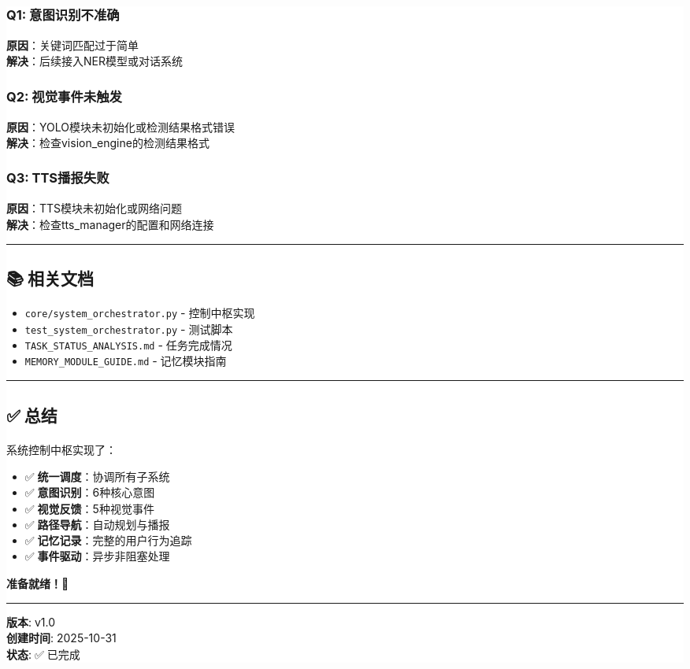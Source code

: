 ### Q1: 意图识别不准确

**原因**：关键词匹配过于简单  
**解决**：后续接入NER模型或对话系统

### Q2: 视觉事件未触发

**原因**：YOLO模块未初始化或检测结果格式错误  
**解决**：检查vision_engine的检测结果格式

### Q3: TTS播报失败

**原因**：TTS模块未初始化或网络问题  
**解决**：检查tts_manager的配置和网络连接

---

## 📚 相关文档

- `core/system_orchestrator.py` - 控制中枢实现
- `test_system_orchestrator.py` - 测试脚本
- `TASK_STATUS_ANALYSIS.md` - 任务完成情况
- `MEMORY_MODULE_GUIDE.md` - 记忆模块指南

---

## ✅ 总结

系统控制中枢实现了：

- ✅ **统一调度**：协调所有子系统
- ✅ **意图识别**：6种核心意图
- ✅ **视觉反馈**：5种视觉事件
- ✅ **路径导航**：自动规划与播报
- ✅ **记忆记录**：完整的用户行为追踪
- ✅ **事件驱动**：异步非阻塞处理

**准备就绪！**🚀

---

**版本**: v1.0  
**创建时间**: 2025-10-31  
**状态**: ✅ 已完成


